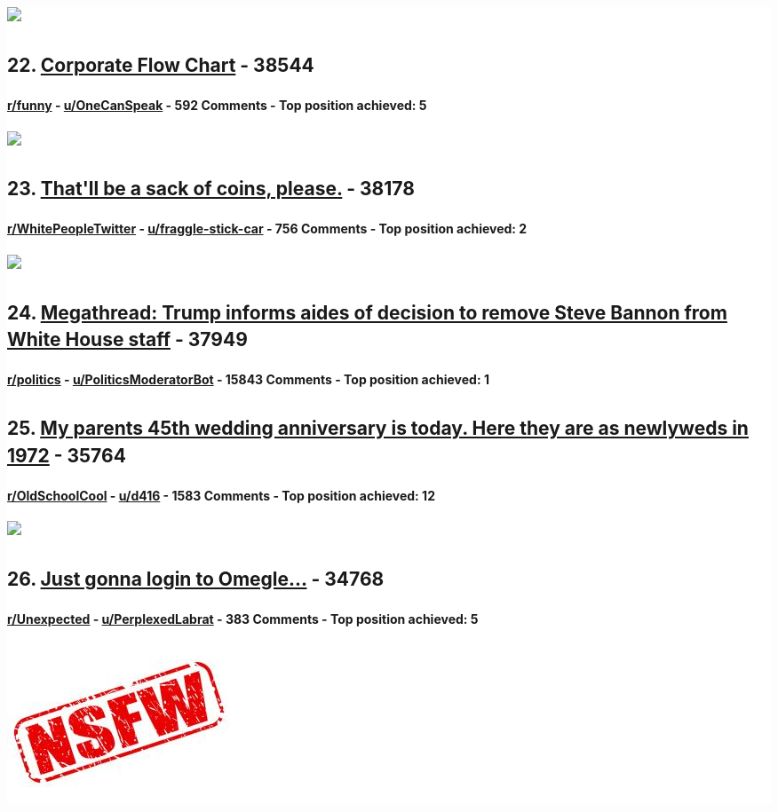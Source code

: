 <a href="http://imgur.com/a/Bn8Yk"><img src="https://b.thumbs.redditmedia.com/8_0If3Sbj_NL71kjQzYoCWB7sD8KgpBLT_imLtdMs1w.jpg"></img></a>

## 22. [Corporate Flow Chart](http://reddit.com/r/funny/comments/6uemhl/corporate_flow_chart/) - 38544
#### [r/funny](http://reddit.com/r/funny) - [u/OneCanSpeak](http://reddit.com/u/OneCanSpeak) - 592 Comments - Top position achieved: 5

<a href="https://i.redd.it/vhoy65xmfegz.jpg"><img src="https://b.thumbs.redditmedia.com/PdHo3rxshnnqnFV5dQNc1zDQLu7XxNsWTHo2j1m4y9s.jpg"></img></a>

## 23. [That'll be a sack of coins, please.](http://reddit.com/r/WhitePeopleTwitter/comments/6uj8na/thatll_be_a_sack_of_coins_please/) - 38178
#### [r/WhitePeopleTwitter](http://reddit.com/r/WhitePeopleTwitter) - [u/fraggle-stick-car](http://reddit.com/u/fraggle-stick-car) - 756 Comments - Top position achieved: 2

<a href="https://i.redd.it/k01lnsqz3jgz.jpg"><img src="https://a.thumbs.redditmedia.com/DkTcJxtGKlrX4iy7IQS7ioq8-9WIOydavx0npRvRr30.jpg"></img></a>

## 24. [Megathread: Trump informs aides of decision to remove Steve Bannon from White House staff](http://reddit.com/r/politics/comments/6uj3jz/megathread_trump_informs_aides_of_decision_to/) - 37949
#### [r/politics](http://reddit.com/r/politics) - [u/PoliticsModeratorBot](http://reddit.com/u/PoliticsModeratorBot) - 15843 Comments - Top position achieved: 1

## 25. [My parents 45th wedding anniversary is today. Here they are as newlyweds in 1972](http://reddit.com/r/OldSchoolCool/comments/6uibo9/my_parents_45th_wedding_anniversary_is_today_here/) - 35764
#### [r/OldSchoolCool](http://reddit.com/r/OldSchoolCool) - [u/d416](http://reddit.com/u/d416) - 1583 Comments - Top position achieved: 12

<a href="https://i.imgur.com/DfIXVTt.jpg"><img src="https://b.thumbs.redditmedia.com/_G8wDpEPsuNbYqgmo2xqy9WiXEF6cgYbTI07TAGxcgM.jpg"></img></a>

## 26. [Just gonna login to Omegle...](http://reddit.com/r/Unexpected/comments/6uivdj/just_gonna_login_to_omegle/) - 34768
#### [r/Unexpected](http://reddit.com/r/Unexpected) - [u/PerplexedLabrat](http://reddit.com/u/PerplexedLabrat) - 383 Comments - Top position achieved: 5

<a href="http://i.imgur.com/pc97LQr.gifv"><img src="https://github.com/mgerb/top-of-reddit/raw/master/nsfw.jpg"></img></a>
